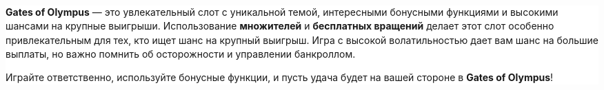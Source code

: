 **Gates of Olympus** — это увлекательный слот с уникальной темой, интересными бонусными функциями и высокими шансами на крупные выигрыши. Использование **множителей** и **бесплатных вращений** делает этот слот особенно привлекательным для тех, кто ищет шанс на крупный выигрыш. Игра с высокой волатильностью дает вам шанс на большие выплаты, но важно помнить об осторожности и управлении банкроллом.

Играйте ответственно, используйте бонусные функции, и пусть удача будет на вашей стороне в **Gates of Olympus**!
